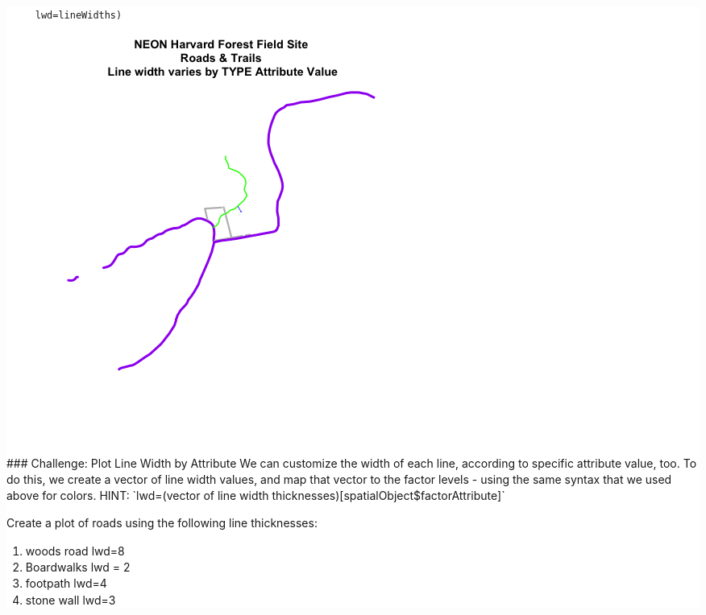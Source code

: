 ```
     lwd=lineWidths)
```

![Roads and trails at NEON Harvard Forest Field Site with color and line width varied by attribute factor value.](docs/inbox/Roads%20and%20trails%20at%20NEON%20Harvard%20Forest%20Field%20Site%20with%20color%20and%20line%20width%20varied%20by%20attribute%20factor%20value..png)

\### Challenge: Plot Line Width by Attribute We can customize the width of each line, according to specific attribute value, too. To do this, we create a vector of line width values, and map that vector to the factor levels - using the same syntax that we used above for colors. HINT: \`lwd=(vector of line width thicknesses)\[spatialObject$factorAttribute\]\`

Create a plot of roads using the following line thicknesses:

1.  woods road lwd=8
2.  Boardwalks lwd = 2
3.  footpath lwd=4
4.  stone wall lwd=3
